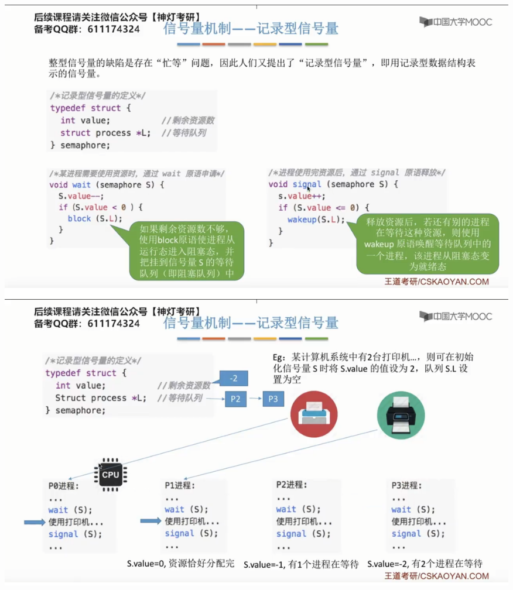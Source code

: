 ![image-20220915230121091](assets/image-20220915230121091.png)

![image-20220915230659439](assets/image-20220915230659439.png)
